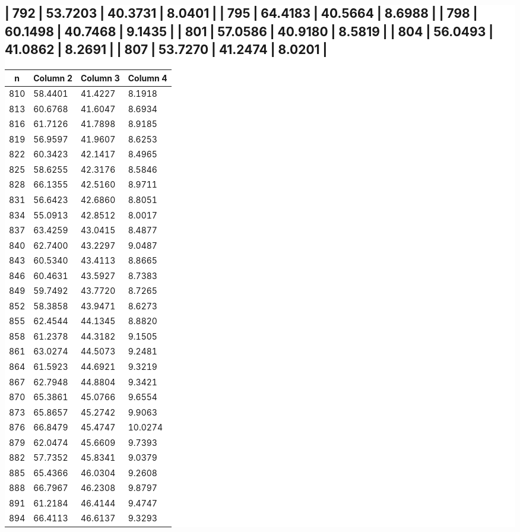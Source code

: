 | 792   | 53.7203  | 40.3731  | 8.0401   |
| 795   | 64.4183  | 40.5664  | 8.6988   |
| 798   | 60.1498  | 40.7468  | 9.1435   |
| 801   | 57.0586  | 40.9180  | 8.5819   |
| 804   | 56.0493  | 41.0862  | 8.2691   |
| 807   | 53.7270  | 41.2474  | 8.0201   |
---
| n   | Column 2 | Column 3 | Column 4 |
|-----|----------|----------|----------|
| 810 | 58.4401  | 41.4227  | 8.1918   |
| 813 | 60.6768  | 41.6047  | 8.6934   |
| 816 | 61.7126  | 41.7898  | 8.9185   |
| 819 | 56.9597  | 41.9607  | 8.6253   |
| 822 | 60.3423  | 42.1417  | 8.4965   |
| 825 | 58.6255  | 42.3176  | 8.5846   |
| 828 | 66.1355  | 42.5160  | 8.9711   |
| 831 | 56.6423  | 42.6860  | 8.8051   |
| 834 | 55.0913  | 42.8512  | 8.0017   |
| 837 | 63.4259  | 43.0415  | 8.4877   |
| 840 | 62.7400  | 43.2297  | 9.0487   |
| 843 | 60.5340  | 43.4113  | 8.8665   |
| 846 | 60.4631  | 43.5927  | 8.7383   |
| 849 | 59.7492  | 43.7720  | 8.7265   |
| 852 | 58.3858  | 43.9471  | 8.6273   |
| 855 | 62.4544  | 44.1345  | 8.8820   |
| 858 | 61.2378  | 44.3182  | 9.1505   |
| 861 | 63.0274  | 44.5073  | 9.2481   |
| 864 | 61.5923  | 44.6921  | 9.3219   |
| 867 | 62.7948  | 44.8804  | 9.3421   |
| 870 | 65.3861  | 45.0766  | 9.6554   |
| 873 | 65.8657  | 45.2742  | 9.9063   |
| 876 | 66.8479  | 45.4747  | 10.0274  |
| 879 | 62.0474  | 45.6609  | 9.7393   |
| 882 | 57.7352  | 45.8341  | 9.0379   |
| 885 | 65.4366  | 46.0304  | 9.2608   |
| 888 | 66.7967  | 46.2308  | 9.8797   |
| 891 | 61.2184  | 46.4144  | 9.4747   |
| 894 | 66.4113  | 46.6137  | 9.3293   |